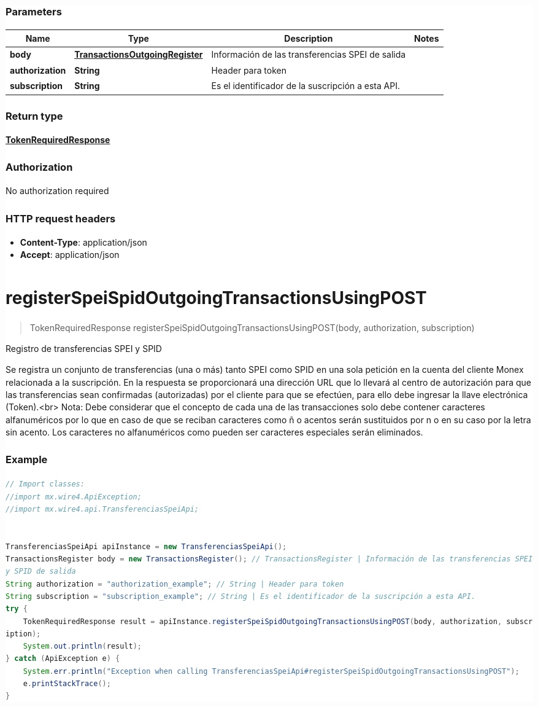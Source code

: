 ### Parameters

Name | Type | Description  | Notes
------------- | ------------- | ------------- | -------------
 **body** | [**TransactionsOutgoingRegister**](TransactionsOutgoingRegister.md)| Información de las transferencias SPEI de salida |
 **authorization** | **String**| Header para token |
 **subscription** | **String**| Es el identificador de la suscripción a esta API. |

### Return type

[**TokenRequiredResponse**](TokenRequiredResponse.md)

### Authorization

No authorization required

### HTTP request headers

 - **Content-Type**: application/json
 - **Accept**: application/json

<a name="registerSpeiSpidOutgoingTransactionsUsingPOST"></a>
# **registerSpeiSpidOutgoingTransactionsUsingPOST**
> TokenRequiredResponse registerSpeiSpidOutgoingTransactionsUsingPOST(body, authorization, subscription)

Registro de transferencias SPEI y SPID

Se registra un conjunto de transferencias (una o más) tanto SPEI como SPID en una sola petición en la cuenta del cliente Monex relacionada a la suscripción. En la respuesta se proporcionará una dirección URL que lo llevará al centro de autorización para que las transferencias sean confirmadas (autorizadas) por el cliente para que se efectúen, para ello debe ingresar la llave electrónica (Token).&lt;br&gt;  Nota: Debe considerar que el concepto de cada una de las transacciones solo debe contener caracteres alfanuméricos por lo que en caso de que se reciban caracteres como ñ o acentos serán sustituidos por n o en su caso por la letra sin acento. Los caracteres no alfanuméricos como pueden ser caracteres especiales serán eliminados.

### Example
```java
// Import classes:
//import mx.wire4.ApiException;
//import mx.wire4.api.TransferenciasSpeiApi;


TransferenciasSpeiApi apiInstance = new TransferenciasSpeiApi();
TransactionsRegister body = new TransactionsRegister(); // TransactionsRegister | Información de las transferencias SPEI y SPID de salida
String authorization = "authorization_example"; // String | Header para token
String subscription = "subscription_example"; // String | Es el identificador de la suscripción a esta API.
try {
    TokenRequiredResponse result = apiInstance.registerSpeiSpidOutgoingTransactionsUsingPOST(body, authorization, subscription);
    System.out.println(result);
} catch (ApiException e) {
    System.err.println("Exception when calling TransferenciasSpeiApi#registerSpeiSpidOutgoingTransactionsUsingPOST");
    e.printStackTrace();
}
```
